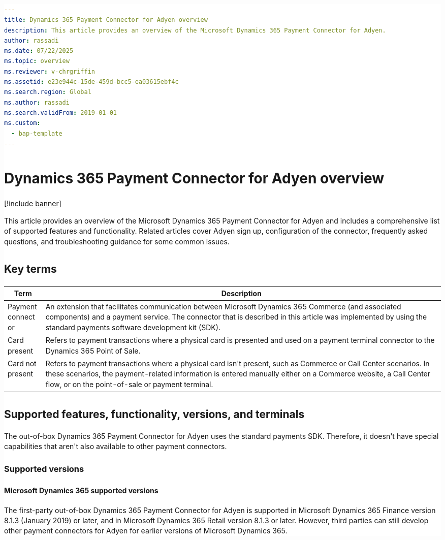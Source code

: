 ```yaml
---
title: Dynamics 365 Payment Connector for Adyen overview
description: This article provides an overview of the Microsoft Dynamics 365 Payment Connector for Adyen.
author: rassadi
ms.date: 07/22/2025
ms.topic: overview
ms.reviewer: v-chrgriffin
ms.assetid: e23e944c-15de-459d-bcc5-ea03615ebf4c
ms.search.region: Global
ms.author: rassadi
ms.search.validFrom: 2019-01-01
ms.custom: 
  - bap-template
---
```


# Dynamics 365 Payment Connector for Adyen overview

[!include [banner](../includes/banner.md)]

This article provides an overview of the Microsoft Dynamics 365 Payment Connector for Adyen and includes a comprehensive list of supported features and functionality. Related articles cover Adyen sign up, configuration of the connector, frequently asked questions, and troubleshooting guidance for some common issues.

## Key terms

| Term | Description |
|---|---|
| Payment connector | An extension that facilitates communication between Microsoft Dynamics 365 Commerce (and associated components) and a payment service. The connector that is described in this article was implemented by using the standard payments software development kit (SDK). |
| Card present | Refers to payment transactions where a physical card is presented and used on a payment terminal connector to the Dynamics 365 Point of Sale. |
| Card not present | Refers to payment transactions where a physical card isn't present, such as Commerce or Call Center scenarios. In these scenarios, the payment-related information is entered manually either on a Commerce website, a Call Center flow, or on the point-of-sale or payment terminal. |

## Supported features, functionality, versions, and terminals

The out-of-box Dynamics 365 Payment Connector for Adyen uses the standard payments SDK. Therefore, it doesn't have special capabilities that aren't also available to other payment connectors.

### Supported versions

#### Microsoft Dynamics 365 supported versions
The first-party out-of-box Dynamics 365 Payment Connector for Adyen is supported in Microsoft Dynamics 365 Finance version 8.1.3 (January 2019) or later, and in Microsoft Dynamics 365 Retail version 8.1.3 or later. However, third parties can still develop other payment connectors for Adyen for earlier versions of Microsoft Dynamics 365.
